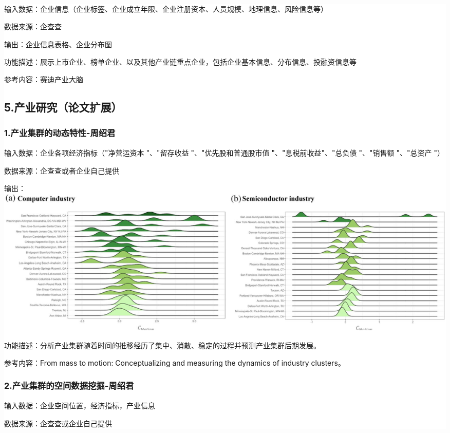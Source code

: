 输入数据：企业信息（企业标签、企业成立年限、企业注册资本、人员规模、地理信息、风险信息等）

数据来源：企查查

输出：企业信息表格、企业分布图

功能描述：展示上市企业、榜单企业、以及其他产业链重点企业，包括企业基本信息、分布信息、投融资信息等

参考内容：赛迪产业大脑

## 5.产业研究（论文扩展）

### 1.产业集群的动态特性-周绍君

输入数据：企业各项经济指标（"净营运资本 "、"留存收益 "、"优先股和普通股市值 "、"息税前收益"、"总负债 "、"销售额 "、"总资产 "）

数据来源：企查查或者企业自己提供

输出：![](assets\5.1.png)

功能描述：分析产业集群随着时间的推移经历了集中、消散、稳定的过程并预测产业集群后期发展。

参考内容：From mass to motion: Conceptualizing and measuring the dynamics of industry clusters。

### 2.产业集群的空间数据挖掘-周绍君

输入数据：企业空间位置，经济指标，产业信息

数据来源：企查查或企业自己提供
